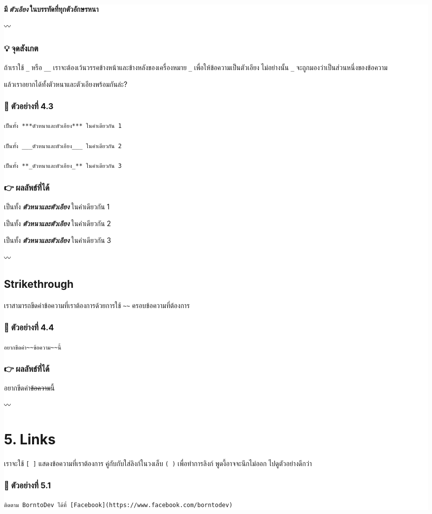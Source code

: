 **มี _ตัวเอียง_ ในบรรทัดที่ทุกตัวอักษรหนา**

:wavy_dash:

### :bulb: จุดสังเกต

ถ้าเราใช้ `_` หรือ `__` เราจะต้องเว้นวรรคข้างหน้าและข้างหลังของเครื่องหมาย `_` เพื่อให้ข้อความเป็นตัวเอียง ไม่อย่างนั้น `_` จะถูกมองว่าเป็นส่วนหนึ่งของข้อความ

แล้วเราอยากได้ทั้งตัวหนาและตัวเอียงพร้อมกันล่ะ?

### :round_pushpin: ตัวอย่างที่ 4.3

```
เป็นทั้ง ***ตัวหนาและตัวเอียง*** ในคำเดียวกัน 1

เป็นทั้ง ___ตัวหนาและตัวเอียง___ ในคำเดียวกัน 2

เป็นทั้ง **_ตัวหนาและตัวเอียง_** ในคำเดียวกัน 3
```

### :point_right: ผลลัพธ์ที่ได้

เป็นทั้ง ***ตัวหนาและตัวเอียง*** ในคำเดียวกัน 1

เป็นทั้ง ___ตัวหนาและตัวเอียง___ ในคำเดียวกัน 2

เป็นทั้ง **_ตัวหนาและตัวเอียง_** ในคำเดียวกัน 3

:wavy_dash:

## Strikethrough

เราสามารถขีดค่าข้อความที่เราต้องการด้วยการใช้ `~~` ครอบข้อความที่ต้องการ
### :round_pushpin: ตัวอย่างที่ 4.4

```
อยากขีดค่า~~ข้อความ~~นี้
```

### :point_right: ผลลัพธ์ที่ได้


อยากขีดค่า~~ข้อความ~~นี้

:wavy_dash:

# 5. Links

เราจะใช้ `[ ]` แสดงข้อความที่เราต้องการ คู่กับกับใส่ลิงก์ในวงเล็บ `( )` เพื่อทำการลิงก์ พูดงี้อาจจะนึกไม่ออก ไปดูตัวอย่างดีกว่า

### :round_pushpin: ตัวอย่างที่ 5.1

```
ติดตาม BorntoDev ได้ที่ [Facebook](https://www.facebook.com/borntodev)
```


[Facebook]: https://www.facebook.com/borntodev
[YouTube]: https://www.youtube.com/c/BorntodevTH
[Instagram]: https://www.instagram.com/borntodev
[Facebook]: https://www.facebook.com/borntodev
[YouTube]: https://www.youtube.com/c/BorntodevTH
[Instagram]: https://www.instagram.com/borntodev
[Logo]: https://www.google.co.th/logos/doodles/2021/doodle-champion-island-games-september-05-6753651837109292-s.png
[Logo]: https://www.google.co.th/logos/doodles/2021/doodle-champion-island-games-september-05-6753651837109292-s.png
